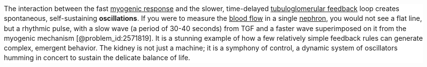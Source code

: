 The interaction between the fast [myogenic response](@article_id:165993) and the slower, time-delayed [tubuloglomerular feedback](@article_id:150756) loop creates spontaneous, self-sustaining **oscillations**. If you were to measure the [blood flow](@article_id:148183) in a single [nephron](@article_id:149745), you would not see a flat line, but a rhythmic pulse, with a slow wave (a period of 30-40 seconds) from TGF and a faster wave superimposed on it from the myogenic mechanism [@problem_id:2571819]. It is a stunning example of how a few relatively simple feedback rules can generate complex, emergent behavior. The kidney is not just a machine; it is a symphony of control, a dynamic system of oscillators humming in concert to sustain the delicate balance of life.